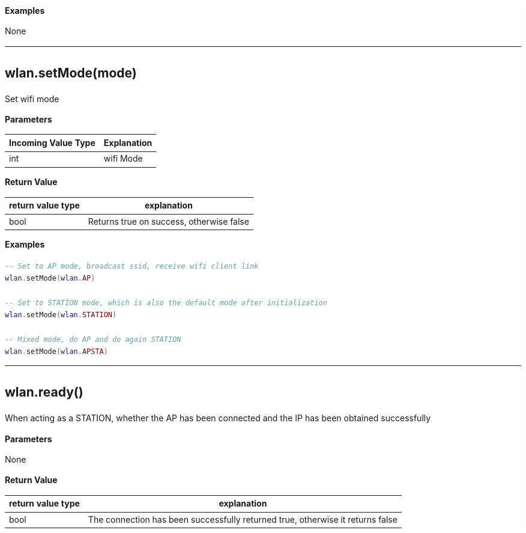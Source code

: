 **Examples**

None

---

## wlan.setMode(mode)



Set wifi mode

**Parameters**

|Incoming Value Type | Explanation|
|-|-|
|int|wifi Mode|

**Return Value**

|return value type | explanation|
|-|-|
|bool|Returns true on success, otherwise false|

**Examples**

```lua
-- Set to AP mode, broadcast ssid, receive wifi client link
wlan.setMode(wlan.AP)

-- Set to STATION mode, which is also the default mode after initialization
wlan.setMode(wlan.STATION)

-- Mixed mode, do AP and do again STATION
wlan.setMode(wlan.APSTA)

```

---

## wlan.ready()



When acting as a STATION, whether the AP has been connected and the IP has been obtained successfully

**Parameters**

None

**Return Value**

|return value type | explanation|
|-|-|
|bool|The connection has been successfully returned true, otherwise it returns false|
